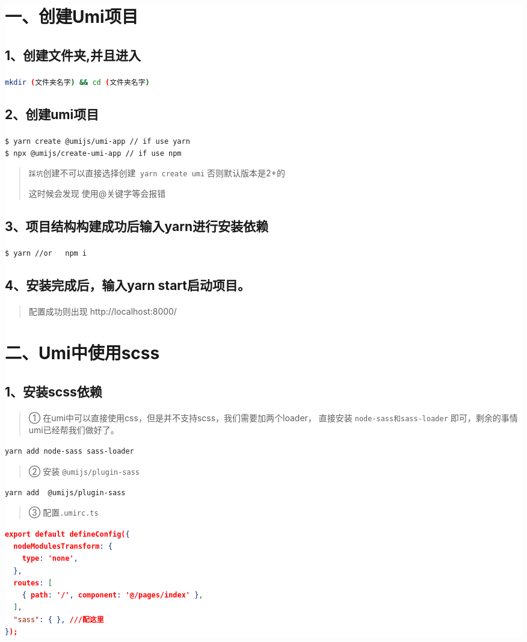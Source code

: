 # 一、创建Umi项目

## 1、创建文件夹,并且进入

```bash
mkdir (文件夹名字) && cd (文件夹名字)
```

## 2、创建umi项目

```bash
$ yarn create @umijs/umi-app // if use yarn  
$ npx @umijs/create-umi-app // if use npm
```

> `踩坑`创建不可以直接选择创建` yarn create umi` 否则默认版本是2+的 
>
> 这时候会发现 使用@关键字等会报错

## 3、项目结构构建成功后输入yarn进行安装依赖

```bash
$ yarn //or   npm i
```

## 4、安装完成后，输入yarn start启动项目。

> 配置成功则出现 http://localhost:8000/ 

# 二、Umi中使用scss

## 1、安装scss依赖

>① 在umi中可以直接使用css，但是并不支持scss，我们需要加两个loader，
>  直接安装 `node-sass和sass-loader` 即可，剩余的事情umi已经帮我们做好了。

```bash
yarn add node-sass sass-loader
```

>② 安装 `@umijs/plugin-sass`

```bash
yarn add  @umijs/plugin-sass
```

>③ 配置`.umirc.ts`

```json
export default defineConfig({
  nodeModulesTransform: {
    type: 'none',
  },
  routes: [
    { path: '/', component: '@/pages/index' },
  ],
  "sass": { }, ///配这里
});
```

